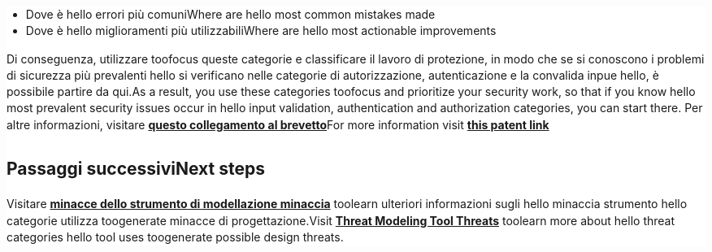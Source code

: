 * <span data-ttu-id="6c21c-154">Dove è hello errori più comuni</span><span class="sxs-lookup"><span data-stu-id="6c21c-154">Where are hello most common mistakes made</span></span>
* <span data-ttu-id="6c21c-155">Dove è hello miglioramenti più utilizzabili</span><span class="sxs-lookup"><span data-stu-id="6c21c-155">Where are hello most actionable improvements</span></span>

<span data-ttu-id="6c21c-156">Di conseguenza, utilizzare toofocus queste categorie e classificare il lavoro di protezione, in modo che se si conoscono i problemi di sicurezza più prevalenti hello si verificano nelle categorie di autorizzazione, autenticazione e la convalida inpue hello, è possibile partire da qui.</span><span class="sxs-lookup"><span data-stu-id="6c21c-156">As a result, you use these categories toofocus and prioritize your security work, so that if you know hello most prevalent security issues occur in hello input validation, authentication and authorization categories, you can start there.</span></span> <span data-ttu-id="6c21c-157">Per altre informazioni, visitare **[questo collegamento al brevetto](https://www.google.com/patents/US7818788)**</span><span class="sxs-lookup"><span data-stu-id="6c21c-157">For more information visit **[this patent link](https://www.google.com/patents/US7818788)**</span></span>

## <a name="next-steps"></a><span data-ttu-id="6c21c-158">Passaggi successivi</span><span class="sxs-lookup"><span data-stu-id="6c21c-158">Next steps</span></span>

<span data-ttu-id="6c21c-159">Visitare  **[minacce dello strumento di modellazione minaccia](./azure-security-threat-modeling-tool-threats.md)**  toolearn ulteriori informazioni sugli hello minaccia strumento hello categorie utilizza toogenerate minacce di progettazione.</span><span class="sxs-lookup"><span data-stu-id="6c21c-159">Visit **[Threat Modeling Tool Threats](./azure-security-threat-modeling-tool-threats.md)** toolearn more about hello threat categories hello tool uses toogenerate possible design threats.</span></span>
